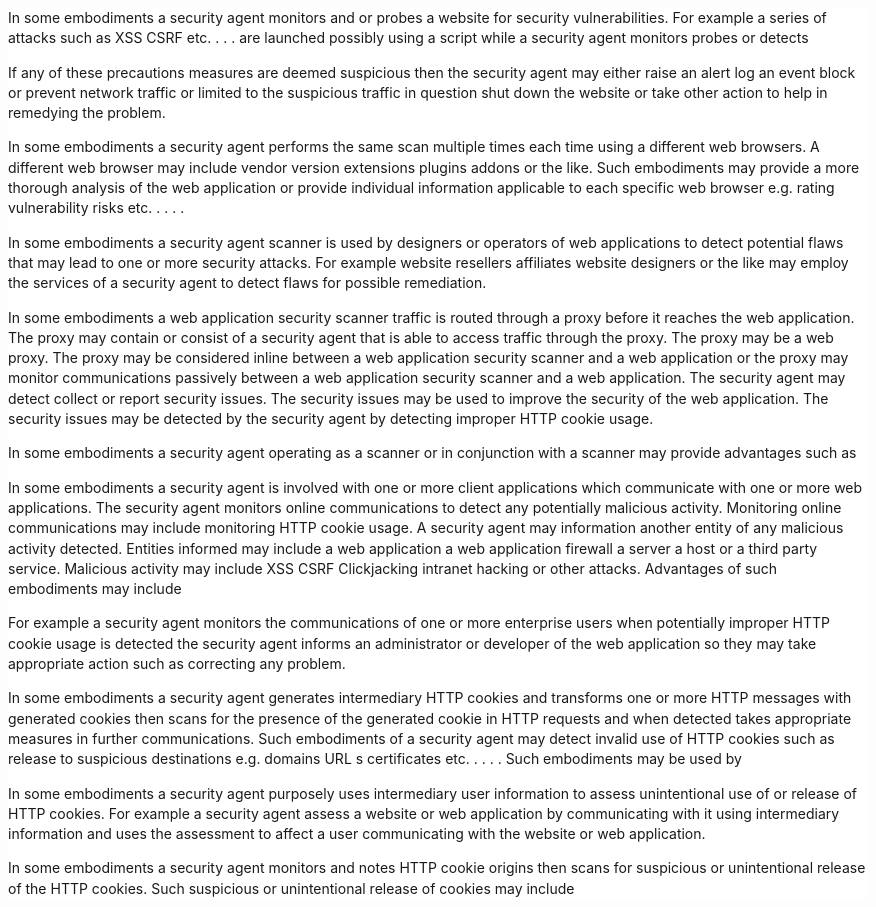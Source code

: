 In some embodiments a security agent monitors and or probes a website for security vulnerabilities. For example a series of attacks such as XSS CSRF etc. . . . are launched possibly using a script while a security agent monitors probes or detects 

If any of these precautions measures are deemed suspicious then the security agent may either raise an alert log an event block or prevent network traffic or limited to the suspicious traffic in question shut down the website or take other action to help in remedying the problem.

In some embodiments a security agent performs the same scan multiple times each time using a different web browsers. A different web browser may include vendor version extensions plugins addons or the like. Such embodiments may provide a more thorough analysis of the web application or provide individual information applicable to each specific web browser e.g. rating vulnerability risks etc. . . . .

In some embodiments a security agent scanner is used by designers or operators of web applications to detect potential flaws that may lead to one or more security attacks. For example website resellers affiliates website designers or the like may employ the services of a security agent to detect flaws for possible remediation.

In some embodiments a web application security scanner traffic is routed through a proxy before it reaches the web application. The proxy may contain or consist of a security agent that is able to access traffic through the proxy. The proxy may be a web proxy. The proxy may be considered inline between a web application security scanner and a web application or the proxy may monitor communications passively between a web application security scanner and a web application. The security agent may detect collect or report security issues. The security issues may be used to improve the security of the web application. The security issues may be detected by the security agent by detecting improper HTTP cookie usage.

In some embodiments a security agent operating as a scanner or in conjunction with a scanner may provide advantages such as 

In some embodiments a security agent is involved with one or more client applications which communicate with one or more web applications. The security agent monitors online communications to detect any potentially malicious activity. Monitoring online communications may include monitoring HTTP cookie usage. A security agent may information another entity of any malicious activity detected. Entities informed may include a web application a web application firewall a server a host or a third party service. Malicious activity may include XSS CSRF Clickjacking intranet hacking or other attacks. Advantages of such embodiments may include 

For example a security agent monitors the communications of one or more enterprise users when potentially improper HTTP cookie usage is detected the security agent informs an administrator or developer of the web application so they may take appropriate action such as correcting any problem.

In some embodiments a security agent generates intermediary HTTP cookies and transforms one or more HTTP messages with generated cookies then scans for the presence of the generated cookie in HTTP requests and when detected takes appropriate measures in further communications. Such embodiments of a security agent may detect invalid use of HTTP cookies such as release to suspicious destinations e.g. domains URL s certificates etc. . . . . Such embodiments may be used by 

In some embodiments a security agent purposely uses intermediary user information to assess unintentional use of or release of HTTP cookies. For example a security agent assess a website or web application by communicating with it using intermediary information and uses the assessment to affect a user communicating with the website or web application.

In some embodiments a security agent monitors and notes HTTP cookie origins then scans for suspicious or unintentional release of the HTTP cookies. Such suspicious or unintentional release of cookies may include 
